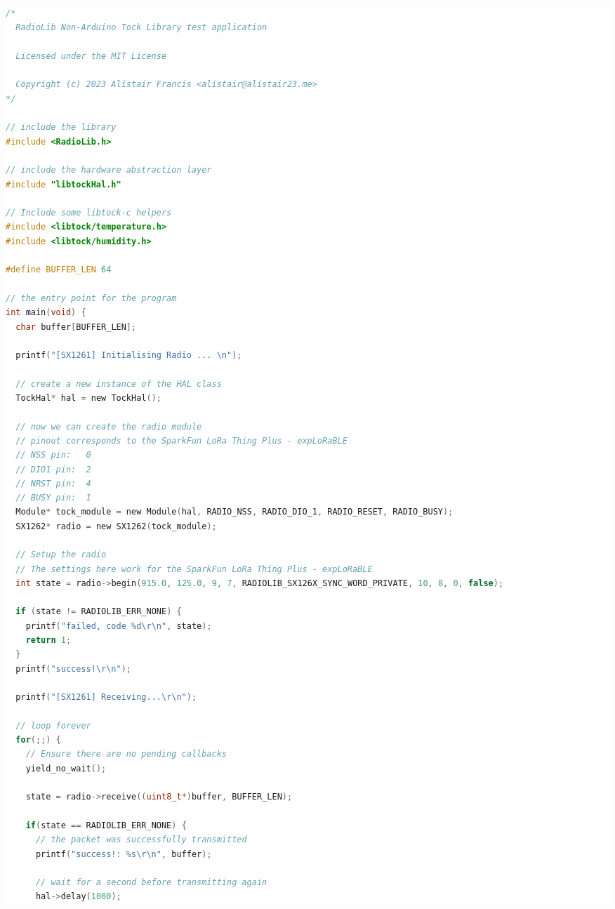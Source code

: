 ```c
/*
  RadioLib Non-Arduino Tock Library test application

  Licensed under the MIT License

  Copyright (c) 2023 Alistair Francis <alistair@alistair23.me>
*/

// include the library
#include <RadioLib.h>

// include the hardware abstraction layer
#include "libtockHal.h"

// Include some libtock-c helpers
#include <libtock/temperature.h>
#include <libtock/humidity.h>

#define BUFFER_LEN 64

// the entry point for the program
int main(void) {
  char buffer[BUFFER_LEN];

  printf("[SX1261] Initialising Radio ... \n");

  // create a new instance of the HAL class
  TockHal* hal = new TockHal();

  // now we can create the radio module
  // pinout corresponds to the SparkFun LoRa Thing Plus - expLoRaBLE
  // NSS pin:   0
  // DIO1 pin:  2
  // NRST pin:  4
  // BUSY pin:  1
  Module* tock_module = new Module(hal, RADIO_NSS, RADIO_DIO_1, RADIO_RESET, RADIO_BUSY);
  SX1262* radio = new SX1262(tock_module);

  // Setup the radio
  // The settings here work for the SparkFun LoRa Thing Plus - expLoRaBLE
  int state = radio->begin(915.0, 125.0, 9, 7, RADIOLIB_SX126X_SYNC_WORD_PRIVATE, 10, 8, 0, false);

  if (state != RADIOLIB_ERR_NONE) {
    printf("failed, code %d\r\n", state);
    return 1;
  }
  printf("success!\r\n");

  printf("[SX1261] Receiving...\r\n");

  // loop forever
  for(;;) {
    // Ensure there are no pending callbacks
    yield_no_wait();

    state = radio->receive((uint8_t*)buffer, BUFFER_LEN);

    if(state == RADIOLIB_ERR_NONE) {
      // the packet was successfully transmitted
      printf("success!: %s\r\n", buffer);

      // wait for a second before transmitting again
      hal->delay(1000);
```